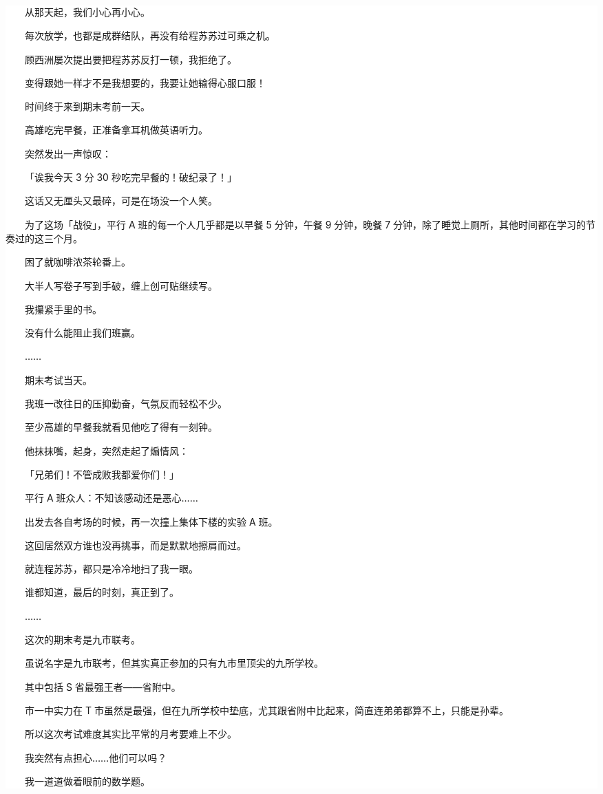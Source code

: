 &emsp;&emsp;从那天起，我们小心再小心。  
  
&emsp;&emsp;每次放学，也都是成群结队，再没有给程苏苏过可乘之机。  
  
&emsp;&emsp;顾西洲屡次提出要把程苏苏反打一顿，我拒绝了。  
  
&emsp;&emsp;变得跟她一样才不是我想要的，我要让她输得心服口服！  
  
&emsp;&emsp;时间终于来到期末考前一天。  
  
&emsp;&emsp;高雄吃完早餐，正准备拿耳机做英语听力。  
  
&emsp;&emsp;突然发出一声惊叹：  
  
&emsp;&emsp;「诶我今天 3 分 30 秒吃完早餐的！破纪录了！」  
  
&emsp;&emsp;这话又无厘头又最碎，可是在场没一个人笑。  
  
&emsp;&emsp;为了这场「战役」，平行 A 班的每一个人几乎都是以早餐 5 分钟，午餐 9 分钟，晚餐 7 分钟，除了睡觉上厕所，其他时间都在学习的节奏过的这三个月。  
  
&emsp;&emsp;困了就咖啡浓茶轮番上。  
  
&emsp;&emsp;大半人写卷子写到手破，缠上创可贴继续写。  
  
&emsp;&emsp;我攥紧手里的书。  
  
&emsp;&emsp;没有什么能阻止我们班赢。  
  
&emsp;&emsp;……  
  
&emsp;&emsp;期末考试当天。  
  
&emsp;&emsp;我班一改往日的压抑勤奋，气氛反而轻松不少。  
  
&emsp;&emsp;至少高雄的早餐我就看见他吃了得有一刻钟。  
  
&emsp;&emsp;他抹抹嘴，起身，突然走起了煽情风：  
  
&emsp;&emsp;「兄弟们！不管成败我都爱你们！」  
  
&emsp;&emsp;平行 A 班众人：不知该感动还是恶心……  
  
&emsp;&emsp;出发去各自考场的时候，再一次撞上集体下楼的实验 A 班。  
  
&emsp;&emsp;这回居然双方谁也没再挑事，而是默默地擦肩而过。  
  
&emsp;&emsp;就连程苏苏，都只是冷冷地扫了我一眼。  
  
&emsp;&emsp;谁都知道，最后的时刻，真正到了。  
  
&emsp;&emsp;……  
  
&emsp;&emsp;这次的期末考是九市联考。  
  
&emsp;&emsp;虽说名字是九市联考，但其实真正参加的只有九市里顶尖的九所学校。  
  
&emsp;&emsp;其中包括 S 省最强王者——省附中。  
  
&emsp;&emsp;市一中实力在 T 市虽然是最强，但在九所学校中垫底，尤其跟省附中比起来，简直连弟弟都算不上，只能是孙辈。  
  
&emsp;&emsp;所以这次考试难度其实比平常的月考要难上不少。  
  
&emsp;&emsp;我突然有点担心……他们可以吗？  
  
&emsp;&emsp;我一道道做着眼前的数学题。  
  